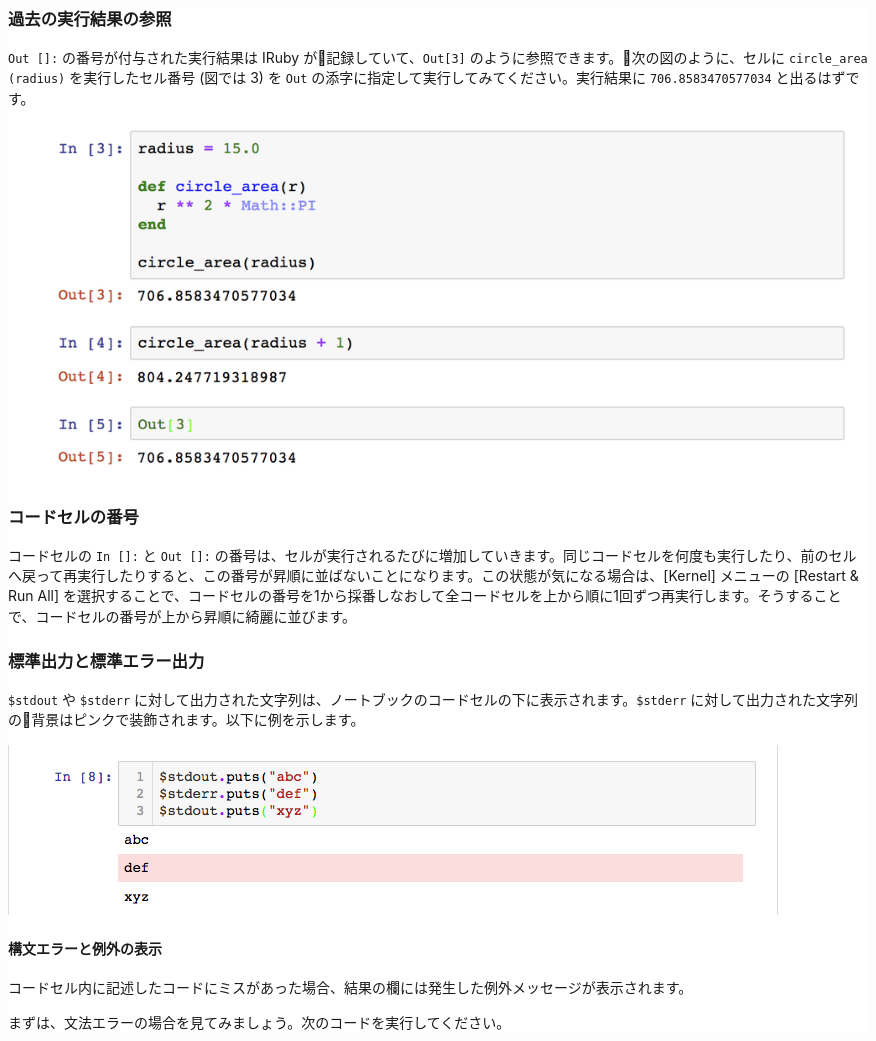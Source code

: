 ### 過去の実行結果の参照

`Out []:` の番号が付与された実行結果は IRuby が記録していて、`Out[3]` のように参照できます。次の図のように、セルに `circle_area(radius)` を実行したセル番号 (図では 3) を `Out` の添字に指定して実行してみてください。実行結果に `706.8583470577034` と出るはずです。

![図: 過去の実行結果の参照](img/jupyter_out_history.png)

### コードセルの番号

コードセルの `In []:` と `Out []:` の番号は、セルが実行されるたびに増加していきます。同じコードセルを何度も実行したり、前のセルへ戻って再実行したりすると、この番号が昇順に並ばないことになります。この状態が気になる場合は、[Kernel] メニューの [Restart & Run All] を選択することで、コードセルの番号を1から採番しなおして全コードセルを上から順に1回ずつ再実行します。そうすることで、コードセルの番号が上から昇順に綺麗に並びます。

### 標準出力と標準エラー出力

`$stdout` や `$stderr` に対して出力された文字列は、ノートブックのコードセルの下に表示されます。`$stderr` に対して出力された文字列の背景はピンクで装飾されます。以下に例を示します。

![図: 標準出力と標準エラー出力への出力結果](img/jupyter_stdout_stderr.png)

#### 構文エラーと例外の表示

コードセル内に記述したコードにミスがあった場合、結果の欄には発生した例外メッセージが表示されます。

まずは、文法エラーの場合を見てみましょう。次のコードを実行してください。

